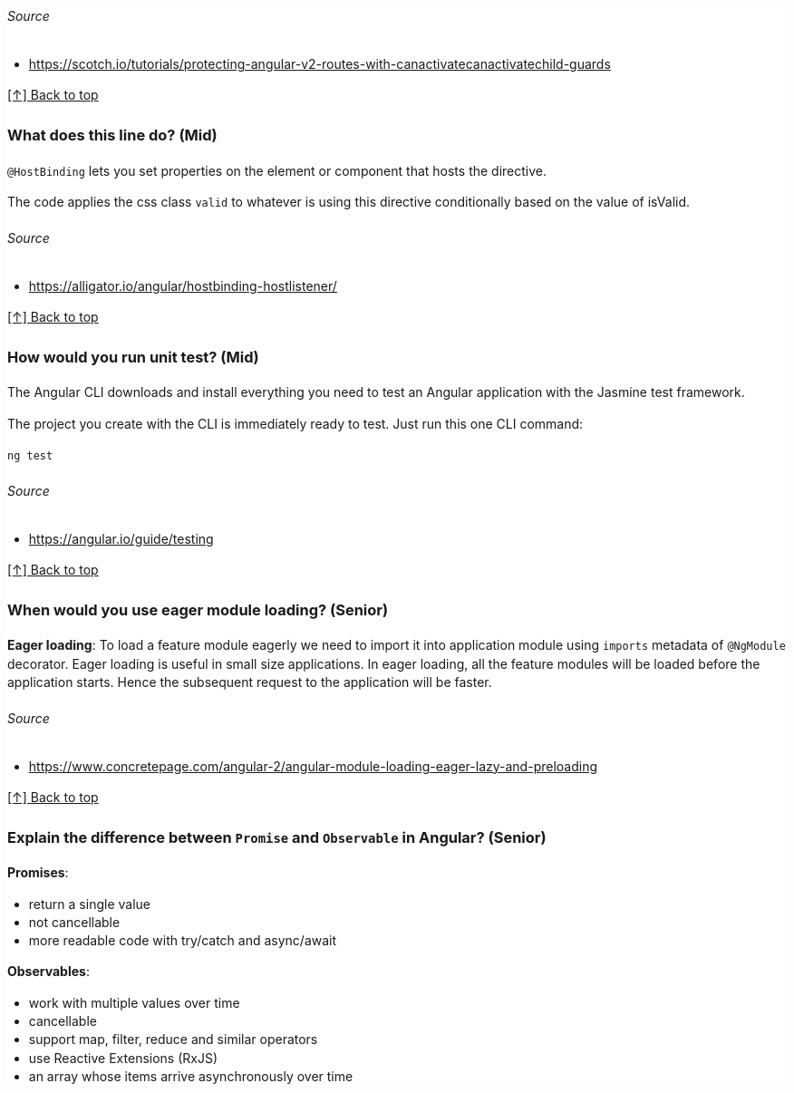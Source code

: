 ###### Source

* https://scotch.io/tutorials/protecting-angular-v2-routes-with-canactivatecanactivatechild-guards

[[↑] Back to top](#Angular)
### What does this line do? (Mid)

`@HostBinding` lets you set properties on the element or component that hosts the directive.

The code applies the css class `valid` to whatever is using this directive conditionally based on the value of isValid.

###### Source

* https://alligator.io/angular/hostbinding-hostlistener/

[[↑] Back to top](#Angular)
### How would you run unit test? (Mid)

The Angular CLI downloads and install everything you need to test an Angular application with the Jasmine test framework.

The project you create with the CLI is immediately ready to test. Just run this one CLI command:

```sh
ng test
```

###### Source

* https://angular.io/guide/testing

[[↑] Back to top](#Angular)
### When would you use eager module loading? (Senior)

**Eager loading**: To load a feature module eagerly we need to import it into application module using `imports` metadata of `@NgModule` decorator. Eager loading is useful in small size applications. In eager loading, all the feature modules will be loaded before the application starts. Hence the subsequent request to the application will be faster. 



###### Source

* https://www.concretepage.com/angular-2/angular-module-loading-eager-lazy-and-preloading

[[↑] Back to top](#Angular)
###  Explain the difference between `Promise` and `Observable` in Angular? (Senior)

**Promises**:
- return a single value
- not cancellable
- more readable code with try/catch and async/await

**Observables**:
- work with multiple values over time
- cancellable
- support map, filter, reduce and similar operators
- use Reactive Extensions (RxJS)
- an array whose items arrive asynchronously over time
